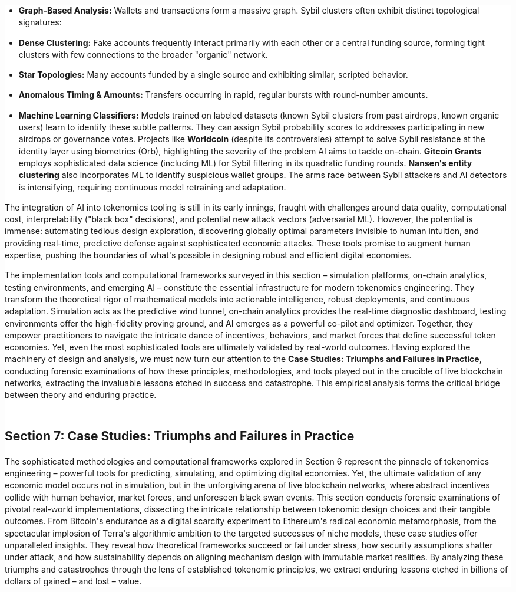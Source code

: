 *   **Graph-Based Analysis:** Wallets and transactions form a massive graph. Sybil clusters often exhibit distinct topological signatures:

*   **Dense Clustering:** Fake accounts frequently interact primarily with each other or a central funding source, forming tight clusters with few connections to the broader "organic" network.

*   **Star Topologies:** Many accounts funded by a single source and exhibiting similar, scripted behavior.

*   **Anomalous Timing & Amounts:** Transfers occurring in rapid, regular bursts with round-number amounts.

*   **Machine Learning Classifiers:** Models trained on labeled datasets (known Sybil clusters from past airdrops, known organic users) learn to identify these subtle patterns. They can assign Sybil probability scores to addresses participating in new airdrops or governance votes. Projects like **Worldcoin** (despite its controversies) attempt to solve Sybil resistance at the identity layer using biometrics (Orb), highlighting the severity of the problem AI aims to tackle on-chain. **Gitcoin Grants** employs sophisticated data science (including ML) for Sybil filtering in its quadratic funding rounds. **Nansen's entity clustering** also incorporates ML to identify suspicious wallet groups. The arms race between Sybil attackers and AI detectors is intensifying, requiring continuous model retraining and adaptation.

The integration of AI into tokenomics tooling is still in its early innings, fraught with challenges around data quality, computational cost, interpretability ("black box" decisions), and potential new attack vectors (adversarial ML). However, the potential is immense: automating tedious design exploration, discovering globally optimal parameters invisible to human intuition, and providing real-time, predictive defense against sophisticated economic attacks. These tools promise to augment human expertise, pushing the boundaries of what's possible in designing robust and efficient digital economies.

The implementation tools and computational frameworks surveyed in this section – simulation platforms, on-chain analytics, testing environments, and emerging AI – constitute the essential infrastructure for modern tokenomics engineering. They transform the theoretical rigor of mathematical models into actionable intelligence, robust deployments, and continuous adaptation. Simulation acts as the predictive wind tunnel, on-chain analytics provides the real-time diagnostic dashboard, testing environments offer the high-fidelity proving ground, and AI emerges as a powerful co-pilot and optimizer. Together, they empower practitioners to navigate the intricate dance of incentives, behaviors, and market forces that define successful token economies. Yet, even the most sophisticated tools are ultimately validated by real-world outcomes. Having explored the machinery of design and analysis, we must now turn our attention to the **Case Studies: Triumphs and Failures in Practice**, conducting forensic examinations of how these principles, methodologies, and tools played out in the crucible of live blockchain networks, extracting the invaluable lessons etched in success and catastrophe. This empirical analysis forms the critical bridge between theory and enduring practice.



---





## Section 7: Case Studies: Triumphs and Failures in Practice

The sophisticated methodologies and computational frameworks explored in Section 6 represent the pinnacle of tokenomics engineering – powerful tools for predicting, simulating, and optimizing digital economies. Yet, the ultimate validation of any economic model occurs not in simulation, but in the unforgiving arena of live blockchain networks, where abstract incentives collide with human behavior, market forces, and unforeseen black swan events. This section conducts forensic examinations of pivotal real-world implementations, dissecting the intricate relationship between tokenomic design choices and their tangible outcomes. From Bitcoin's endurance as a digital scarcity experiment to Ethereum's radical economic metamorphosis, from the spectacular implosion of Terra's algorithmic ambition to the targeted successes of niche models, these case studies offer unparalleled insights. They reveal how theoretical frameworks succeed or fail under stress, how security assumptions shatter under attack, and how sustainability depends on aligning mechanism design with immutable market realities. By analyzing these triumphs and catastrophes through the lens of established tokenomic principles, we extract enduring lessons etched in billions of dollars of gained – and lost – value.
